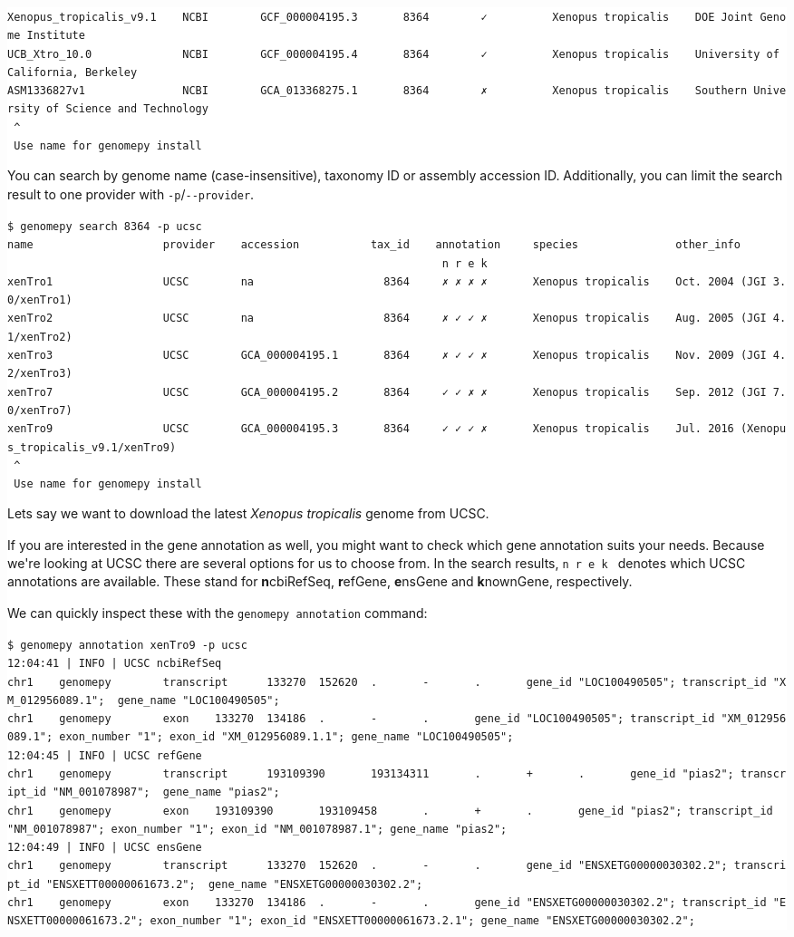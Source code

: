 ```
Xenopus_tropicalis_v9.1    NCBI        GCF_000004195.3       8364        ✓          Xenopus tropicalis    DOE Joint Genome Institute
UCB_Xtro_10.0              NCBI        GCF_000004195.4       8364        ✓          Xenopus tropicalis    University of California, Berkeley
ASM1336827v1               NCBI        GCA_013368275.1       8364        ✗          Xenopus tropicalis    Southern University of Science and Technology
 ^
 Use name for genomepy install
```

You can search by genome name (case-insensitive), taxonomy ID or assembly accession ID.
Additionally, you can limit the search result to one provider with `-p`/`--provider`.

```
$ genomepy search 8364 -p ucsc
name                    provider    accession           tax_id    annotation     species               other_info
                                                                   n r e k
xenTro1                 UCSC        na                    8364     ✗ ✗ ✗ ✗       Xenopus tropicalis    Oct. 2004 (JGI 3.0/xenTro1)
xenTro2                 UCSC        na                    8364     ✗ ✓ ✓ ✗       Xenopus tropicalis    Aug. 2005 (JGI 4.1/xenTro2)
xenTro3                 UCSC        GCA_000004195.1       8364     ✗ ✓ ✓ ✗       Xenopus tropicalis    Nov. 2009 (JGI 4.2/xenTro3)
xenTro7                 UCSC        GCA_000004195.2       8364     ✓ ✓ ✗ ✗       Xenopus tropicalis    Sep. 2012 (JGI 7.0/xenTro7)
xenTro9                 UCSC        GCA_000004195.3       8364     ✓ ✓ ✓ ✗       Xenopus tropicalis    Jul. 2016 (Xenopus_tropicalis_v9.1/xenTro9)
 ^
 Use name for genomepy install
```

Lets say we want to download the latest *Xenopus tropicalis* genome from UCSC.

If you are interested in the gene annotation as well, you might want to check which gene annotation suits your needs.
Because we're looking at UCSC there are several options for us to choose from.
In the search results, `n r e k ` denotes which UCSC annotations are available. 
These stand for **n**cbiRefSeq, **r**efGene, **e**nsGene and **k**nownGene, respectively.

We can quickly inspect these with the `genomepy annotation` command:

```
$ genomepy annotation xenTro9 -p ucsc
12:04:41 | INFO | UCSC ncbiRefSeq
chr1    genomepy        transcript      133270  152620  .       -       .       gene_id "LOC100490505"; transcript_id "XM_012956089.1";  gene_name "LOC100490505";
chr1    genomepy        exon    133270  134186  .       -       .       gene_id "LOC100490505"; transcript_id "XM_012956089.1"; exon_number "1"; exon_id "XM_012956089.1.1"; gene_name "LOC100490505";
12:04:45 | INFO | UCSC refGene
chr1    genomepy        transcript      193109390       193134311       .       +       .       gene_id "pias2"; transcript_id "NM_001078987";  gene_name "pias2";
chr1    genomepy        exon    193109390       193109458       .       +       .       gene_id "pias2"; transcript_id "NM_001078987"; exon_number "1"; exon_id "NM_001078987.1"; gene_name "pias2";
12:04:49 | INFO | UCSC ensGene
chr1    genomepy        transcript      133270  152620  .       -       .       gene_id "ENSXETG00000030302.2"; transcript_id "ENSXETT00000061673.2";  gene_name "ENSXETG00000030302.2";
chr1    genomepy        exon    133270  134186  .       -       .       gene_id "ENSXETG00000030302.2"; transcript_id "ENSXETT00000061673.2"; exon_number "1"; exon_id "ENSXETT00000061673.2.1"; gene_name "ENSXETG00000030302.2";
```
